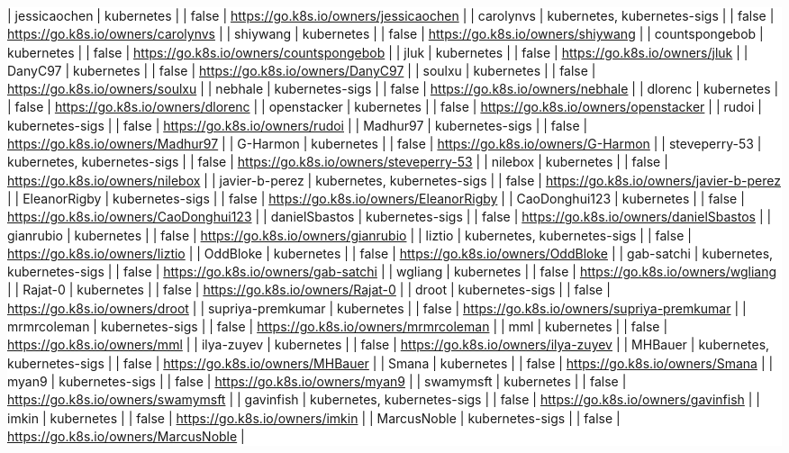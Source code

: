 | jessicaochen          | kubernetes                     |       | false  | https://go.k8s.io/owners/jessicaochen          |
| carolynvs             | kubernetes, kubernetes-sigs    |       | false  | https://go.k8s.io/owners/carolynvs             |
| shiywang              | kubernetes                     |       | false  | https://go.k8s.io/owners/shiywang              |
| countspongebob        | kubernetes                     |       | false  | https://go.k8s.io/owners/countspongebob        |
| jluk                  | kubernetes                     |       | false  | https://go.k8s.io/owners/jluk                  |
| DanyC97               | kubernetes                     |       | false  | https://go.k8s.io/owners/DanyC97               |
| soulxu                | kubernetes                     |       | false  | https://go.k8s.io/owners/soulxu                |
| nebhale               | kubernetes-sigs                |       | false  | https://go.k8s.io/owners/nebhale               |
| dlorenc               | kubernetes                     |       | false  | https://go.k8s.io/owners/dlorenc               |
| openstacker           | kubernetes                     |       | false  | https://go.k8s.io/owners/openstacker           |
| rudoi                 | kubernetes-sigs                |       | false  | https://go.k8s.io/owners/rudoi                 |
| Madhur97              | kubernetes-sigs                |       | false  | https://go.k8s.io/owners/Madhur97              |
| G-Harmon              | kubernetes                     |       | false  | https://go.k8s.io/owners/G-Harmon              |
| steveperry-53         | kubernetes, kubernetes-sigs    |       | false  | https://go.k8s.io/owners/steveperry-53         |
| nilebox               | kubernetes                     |       | false  | https://go.k8s.io/owners/nilebox               |
| javier-b-perez        | kubernetes, kubernetes-sigs    |       | false  | https://go.k8s.io/owners/javier-b-perez        |
| EleanorRigby          | kubernetes-sigs                |       | false  | https://go.k8s.io/owners/EleanorRigby          |
| CaoDonghui123         | kubernetes                     |       | false  | https://go.k8s.io/owners/CaoDonghui123         |
| danielSbastos         | kubernetes-sigs                |       | false  | https://go.k8s.io/owners/danielSbastos         |
| gianrubio             | kubernetes                     |       | false  | https://go.k8s.io/owners/gianrubio             |
| liztio                | kubernetes, kubernetes-sigs    |       | false  | https://go.k8s.io/owners/liztio                |
| OddBloke              | kubernetes                     |       | false  | https://go.k8s.io/owners/OddBloke              |
| gab-satchi            | kubernetes, kubernetes-sigs    |       | false  | https://go.k8s.io/owners/gab-satchi            |
| wgliang               | kubernetes                     |       | false  | https://go.k8s.io/owners/wgliang               |
| Rajat-0               | kubernetes                     |       | false  | https://go.k8s.io/owners/Rajat-0               |
| droot                 | kubernetes-sigs                |       | false  | https://go.k8s.io/owners/droot                 |
| supriya-premkumar     | kubernetes                     |       | false  | https://go.k8s.io/owners/supriya-premkumar     |
| mrmrcoleman           | kubernetes-sigs                |       | false  | https://go.k8s.io/owners/mrmrcoleman           |
| mml                   | kubernetes                     |       | false  | https://go.k8s.io/owners/mml                   |
| ilya-zuyev            | kubernetes                     |       | false  | https://go.k8s.io/owners/ilya-zuyev            |
| MHBauer               | kubernetes, kubernetes-sigs    |       | false  | https://go.k8s.io/owners/MHBauer               |
| Smana                 | kubernetes                     |       | false  | https://go.k8s.io/owners/Smana                 |
| myan9                 | kubernetes-sigs                |       | false  | https://go.k8s.io/owners/myan9                 |
| swamymsft             | kubernetes                     |       | false  | https://go.k8s.io/owners/swamymsft             |
| gavinfish             | kubernetes, kubernetes-sigs    |       | false  | https://go.k8s.io/owners/gavinfish             |
| imkin                 | kubernetes                     |       | false  | https://go.k8s.io/owners/imkin                 |
| MarcusNoble           | kubernetes-sigs                |       | false  | https://go.k8s.io/owners/MarcusNoble           |